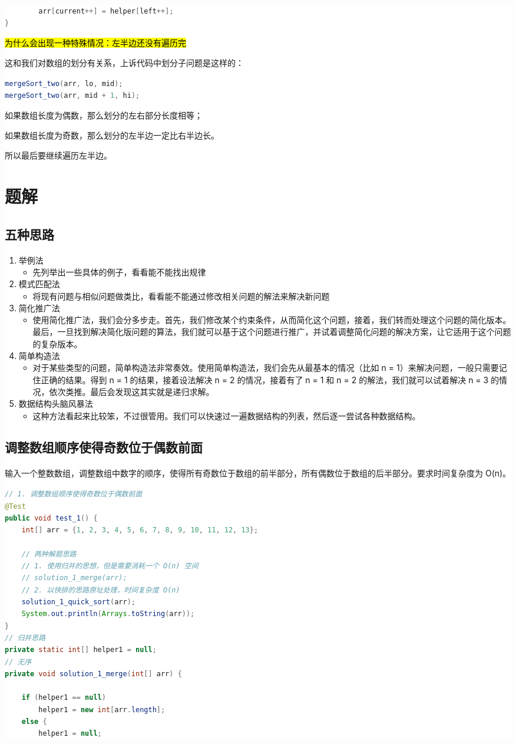 ```java
        arr[current++] = helper[left++];
}
```

<mark>为什么会出现一种特殊情况：左半边还没有遍历完</mark>

这和我们对数组的划分有关系，上诉代码中划分子问题是这样的：

```java
mergeSort_two(arr, lo, mid);
mergeSort_two(arr, mid + 1, hi);
```

如果数组长度为偶数，那么划分的左右部分长度相等；

如果数组长度为奇数，那么划分的左半边一定比右半边长。

所以最后要继续遍历左半边。





# 题解

## 五种思路

1.  举例法
    - 先列举出一些具体的例子，看看能不能找出规律
2.  模式匹配法
    - 将现有问题与相似问题做类比，看看能不能通过修改相关问题的解法来解决新问题
3.  简化推广法
    - 使用简化推广法，我们会分多步走。首先，我们修改某个约束条件，从而简化这个问题，接着，我们转而处理这个问题的简化版本。最后，一旦找到解决简化版问题的算法，我们就可以基于这个问题进行推广，并试着调整简化问题的解决方案，让它适用于这个问题的复杂版本。
4.  简单构造法
    - 对于某些类型的问题，简单构造法非常奏效。使用简单构造法，我们会先从最基本的情况（比如 n = 1）来解决问题，一般只需要记住正确的结果。得到 n = 1 的结果，接着设法解决 n = 2 的情况，接着有了 n = 1 和 n = 2 的解法，我们就可以试着解决 n = 3 的情况，依次类推。最后会发现这其实就是递归求解。
5.  数据结构头脑风暴法
    - 这种方法看起来比较笨，不过很管用。我们可以快速过一遍数据结构的列表，然后逐一尝试各种数据结构。



## 调整数组顺序使得奇数位于偶数前面

输入一个整数数组，调整数组中数字的顺序，使得所有奇数位于数组的前半部分，所有偶数位于数组的后半部分。要求时间复杂度为 O(n)。

```java
// 1. 调整数组顺序使得奇数位于偶数前面
@Test
public void test_1() {
    int[] arr = {1, 2, 3, 4, 5, 6, 7, 8, 9, 10, 11, 12, 13};

    // 两种解题思路
    // 1. 使用归并的思想，但是需要消耗一个 O(n) 空间
    // solution_1_merge(arr);
    // 2. 以快排的思路原址处理，时间复杂度 O(n)
    solution_1_quick_sort(arr);
    System.out.println(Arrays.toString(arr));
}
// 归并思路
private static int[] helper1 = null;
// 无序
private void solution_1_merge(int[] arr) {

    if (helper1 == null)
        helper1 = new int[arr.length];
    else {
        helper1 = null;
```